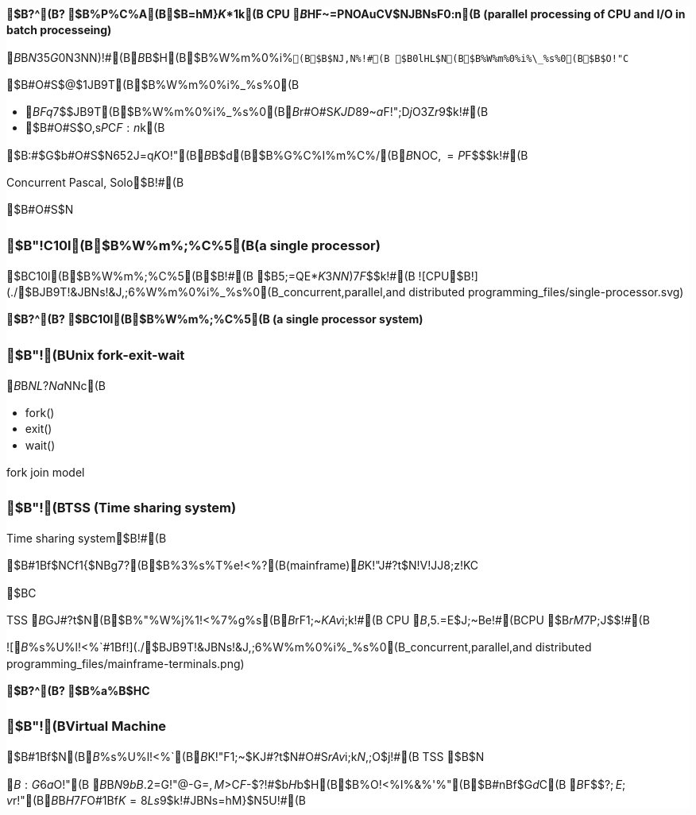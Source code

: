 **$B?^(B? $B%P%C%A(B$B=hM}$K$\*$1$k(B CPU $B$HF~=PNOAuCV$NJBNsF0:n(B (parallel processing of CPU and I/O in batch processeing)**

$B%W%m%;%9(B$B$N35G0$N3NN)!#(B$B%W%m%;%9(B$B$H(B$B%W%m%0%i%`(B$B$NJ,N%!#(B
$B0lHL$N(B$B%W%m%0%i%\_%s%0(B$B$O!"C`

$B#O#S$@$1JB9T(B$B%W%m%0%i%\_%s%0(B

* $BFq$7$$JB9T(B$B%W%m%0%i%\_%s%0(B$B$r#O#S$KJD$89~$a$F!";D$j$O3Z$r$9$k!#(B
* $B#O#S$O$,$s$P$C$F:n$k(B

$B:#$G$b#O#S$N652J=q$K$O!"(B$B%;%^%U%)(B$B$d(B$B%G%C%I%m%C%/(B$B$NOC$,=P$F$$$k!#(B

Concurrent Pascal, Solo$B!#(B

$B#O#S$N

### $B"!C10l(B$B%W%m%;%C%5(B(a single processor)

$BC10l(B$B%W%m%;%C%5(B$B!#(B
$B5;=QE\*$K3NN)$7$F$$$k!#(B
![CPU$B!](./$BJB9T!&JBNs!&J,;6%W%m%0%i%_%s%0(B_concurrent,parallel,and distributed programming_files/single-processor.svg)

**$B?^(B? $BC10l(B$B%W%m%;%C%5(B (a single processor system)**

### $B"!(BUnix fork-exit-wait

$B%f!<%6%l%Y%k(B$B$NL?Na$NNc(B

* fork()
* exit()
* wait()

fork join model

### $B"!(BTSS (Time sharing system)

Time sharing system$B!#(B

$B#1Bf$NCf1{$NBg7?(B$B%3%s%T%e!<%?(B(mainframe)$B$K!"J#?t$N!V!JJ8;z!KC

$BC

TSS $B$GJ#?t$N(B$B%"%W%j%1!<%7%g%s(B$B$rF1;~$KAv$i$;$k!#(B
CPU $B$,5.=E$J;~Be!#(BCPU $B$rM7$P$;$J$$!#(B

![$B%a%$%s%U%l!<%`#1Bf!](./$BJB9T!&JBNs!&J,;6%W%m%0%i%_%s%0(B_concurrent,parallel,and distributed programming_files/mainframe-terminals.png)

**$B?^(B? $B%a%$%s%U%l!<%`(B$B$HC**

### $B"!(BVirtual Machine

$B#1Bf$N(B$B%a%$%s%U%l!<%`(B$B$K!"F1;~$KJ#?t$N#O#S$rAv$i$;$k$N$,;O$j!#(B
TSS $B$N

$B:G6a$O!"(B
$B%3%s%T%e!<%?(B$B$N9bB.2=$G!"@-G=$,M>$C$F$-$?!#$b$H$b$H(B$B%O!<%I%&%'%"(B$B#nBf$G$d$C(B
$B$F$$$?;E;v$r!"(B$B%O!<%I%&%'%"(B$B$H$7$F$O#1Bf$K=8Ls$9$k!#JBNs=hM}$N5U!#(B
